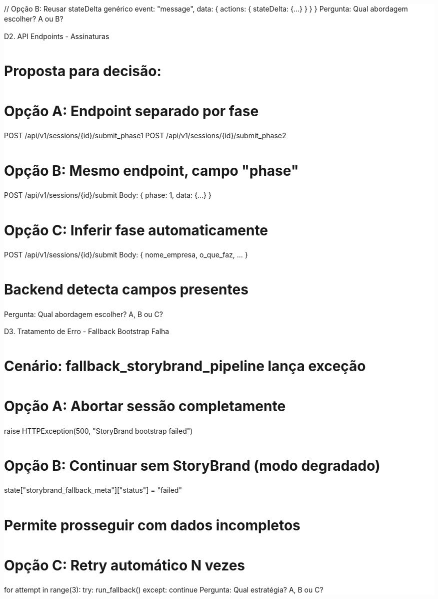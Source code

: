   // Opção B: Reusar stateDelta genérico
  event: "message",
  data: { actions: { stateDelta: {...} } }
}
Pergunta: Qual abordagem escolher? A ou B?

D2. API Endpoints - Assinaturas
# Proposta para decisão:

# Opção A: Endpoint separado por fase
POST /api/v1/sessions/{id}/submit_phase1
POST /api/v1/sessions/{id}/submit_phase2

# Opção B: Mesmo endpoint, campo "phase"
POST /api/v1/sessions/{id}/submit
Body: { phase: 1, data: {...} }

# Opção C: Inferir fase automaticamente
POST /api/v1/sessions/{id}/submit
Body: { nome_empresa, o_que_faz, ... }
# Backend detecta campos presentes
Pergunta: Qual abordagem escolher? A, B ou C?

D3. Tratamento de Erro - Fallback Bootstrap Falha
# Cenário: fallback_storybrand_pipeline lança exceção

# Opção A: Abortar sessão completamente
raise HTTPException(500, "StoryBrand bootstrap failed")

# Opção B: Continuar sem StoryBrand (modo degradado)
state["storybrand_fallback_meta"]["status"] = "failed"
# Permite prosseguir com dados incompletos

# Opção C: Retry automático N vezes
for attempt in range(3):
    try: run_fallback()
    except: continue
Pergunta: Qual estratégia? A, B ou C?
